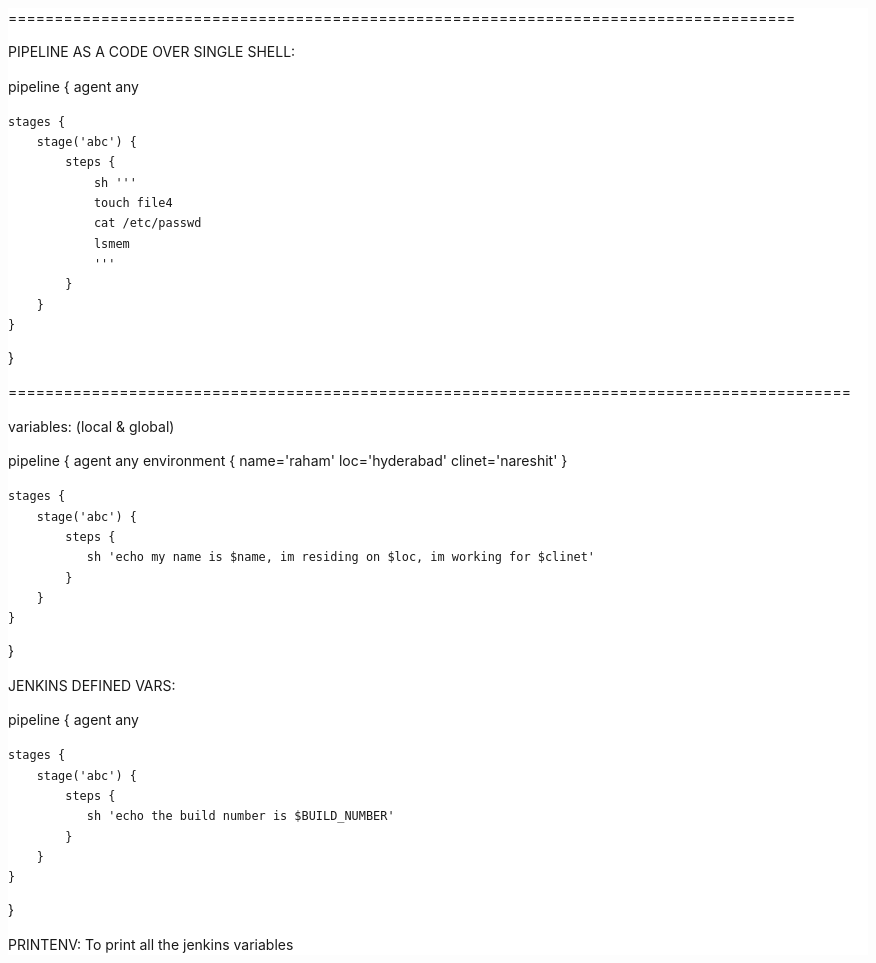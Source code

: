 =====================================================================================

PIPELINE AS A CODE OVER SINGLE SHELL:

pipeline {
    agent any 
    
    stages {
        stage('abc') {
            steps {
                sh '''
                touch file4
                cat /etc/passwd
                lsmem
                '''
            }
        }
    }
}

===========================================================================================

variables: (local & global)

pipeline {
    agent any 
    environment {
        name='raham'
        loc='hyderabad'
        clinet='nareshit'
    }
    
    stages {
        stage('abc') {
            steps {
               sh 'echo my name is $name, im residing on $loc, im working for $clinet'
            }
        }
    }
}

JENKINS DEFINED VARS:

pipeline {
    agent any 
    
    stages {
        stage('abc') {
            steps {
               sh 'echo the build number is $BUILD_NUMBER'
            }
        }
    }
}

PRINTENV: To print all the jenkins variables
